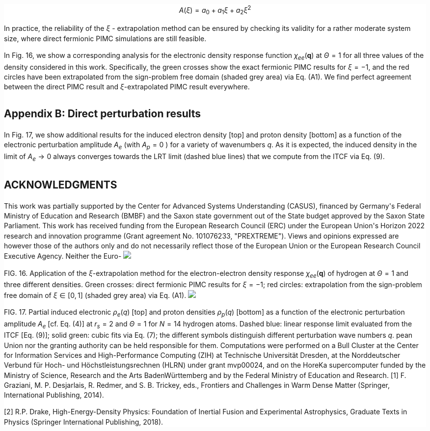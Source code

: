 $$
\begin{equation*}
A(\xi)=a_{0}+a_{1} \xi+a_{2} \xi^{2} \tag{A1}
\end{equation*}
$$

In practice, the reliability of the $\xi$ - extrapolation method can be ensured by checking its validity for a rather moderate system size, where direct fermionic PIMC simulations are still feasible.

In Fig. 16, we show a corresponding analysis for the electronic density response function $\chi_{e e}(\mathbf{q})$ at $\Theta=1$ for all three values of the density considered in this work. Specifically, the green crosses show the exact fermionic PIMC results for $\xi=-1$, and the red circles have been extrapolated from the sign-problem free domain (shaded grey area) via Eq. (A1). We find perfect agreement between the direct PIMC result and $\xi$-extrapolated PIMC result everywhere.

## Appendix B: Direct perturbation results

In Fig. 17, we show additional results for the induced electron density [top] and proton density [bottom] as a function of the electronic perturbation amplitude $A_{e}$ (with $A_{p}=0$ ) for a variety of wavenumbers $q$. As it is expected, the induced density in the limit of $A_{e} \rightarrow 0$ always converges towards the LRT limit (dashed blue lines) that we compute from the ITCF via Eq. (9).

## ACKNOWLEDGMENTS

This work was partially supported by the Center for Advanced Systems Understanding (CASUS), financed by Germany's Federal Ministry of Education and Research (BMBF) and the Saxon state government out of the State budget approved by the Saxon State Parliament. This work has received funding from the European Research Council (ERC) under the European Union's Horizon 2022 research and innovation programme (Grant agreement No. 101076233, "PREXTREME"). Views and opinions expressed are however those of the authors only and do not necessarily reflect those of the European Union or the European Research Council Executive Agency. Neither the Euro-
![](https://cdn.mathpix.com/cropped/2024_06_04_a25f7988b6e5d7d90b3dg-17.jpg?height=1876&width=830&top_left_y=187&top_left_x=1100)

FIG. 16. Application of the $\xi$-extrapolation method for the electron-electron density response $\chi_{e e}(\mathbf{q})$ of hydrogen at $\Theta=1$ and three different densities. Green crosses: direct fermionic PIMC results for $\xi=-1$; red circles: extrapolation from the sign-problem free domain of $\xi \in[0,1]$ (shaded grey area) via Eq. (A1).
![](https://cdn.mathpix.com/cropped/2024_06_04_a25f7988b6e5d7d90b3dg-18.jpg?height=1252&width=832&top_left_y=179&top_left_x=186)

FIG. 17. Partial induced electronic $\rho_{e}(q)$ [top] and proton densities $\rho_{p}(q)$ [bottom] as a function of the electronic perturbation amplitude $A_{e}$ [cf. Eq. (4)] at $r_{s}=2$ and $\Theta=1$ for $N=14$ hydrogen atoms. Dashed blue: linear response limit evaluated from the ITCF [Eq. (9)]; solid green: cubic fits via Eq. (7); the different symbols distinguish different perturbation wave numbers $q$. pean Union nor the granting authority can be held responsible for them. Computations were performed on a Bull Cluster at the Center for Information Services and High-Performance Computing (ZIH) at Technische Universität Dresden, at the Norddeutscher Verbund für Hoch- und Höchstleistungsrechnen (HLRN) under grant mvp00024, and on the HoreKa supercomputer funded by the Ministry of Science, Research and the Arts BadenWürttemberg and by the Federal Ministry of Education and Research.
[1] F. Graziani, M. P. Desjarlais, R. Redmer, and S. B. Trickey, eds., Frontiers and Challenges in Warm Dense Matter (Springer, International Publishing, 2014).

[2] R.P. Drake, High-Energy-Density Physics: Foundation of Inertial Fusion and Experimental Astrophysics, Graduate Texts in Physics (Springer International Publishing, 2018).
